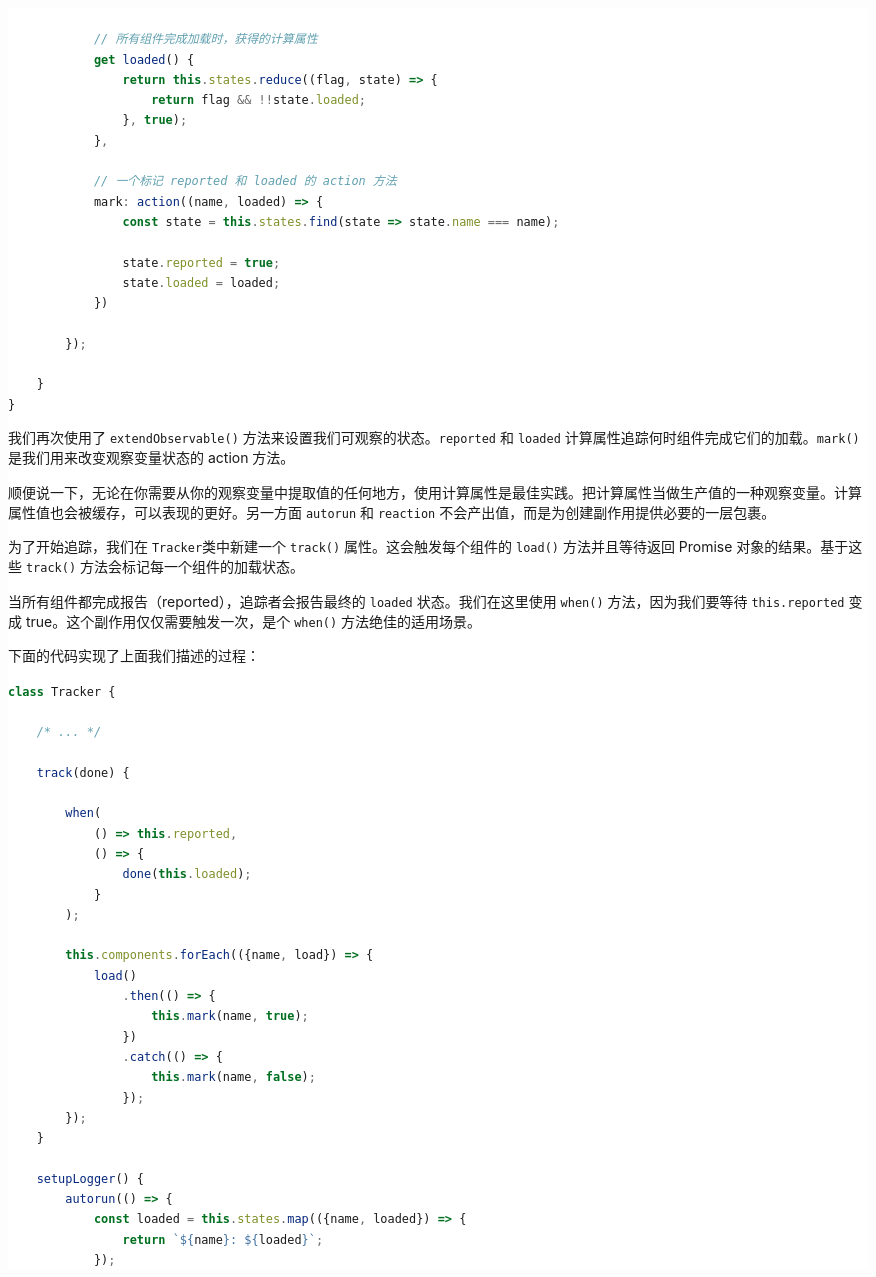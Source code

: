 ```js

            // 所有组件完成加载时，获得的计算属性
            get loaded() {
                return this.states.reduce((flag, state) => {
                    return flag && !!state.loaded;
                }, true);
            },

            // 一个标记 reported 和 loaded 的 action 方法
            mark: action((name, loaded) => {
                const state = this.states.find(state => state.name === name);

                state.reported = true;
                state.loaded = loaded;
            })

        });

    }
}
```

我们再次使用了 `extendObservable()` 方法来设置我们可观察的状态。`reported` 和 `loaded` 计算属性追踪何时组件完成它们的加载。`mark()` 是我们用来改变观察变量状态的 action 方法。

顺便说一下，无论在你需要从你的观察变量中提取值的任何地方，使用计算属性是最佳实践。把计算属性当做生产值的一种观察变量。计算属性值也会被缓存，可以表现的更好。另一方面 `autorun` 和 `reaction` 不会产出值，而是为创建副作用提供必要的一层包裹。

为了开始追踪，我们在 `Tracker`类中新建一个 `track()` 属性。这会触发每个组件的 `load()` 方法并且等待返回 Promise 对象的结果。基于这些 `track()` 方法会标记每一个组件的加载状态。

当所有组件都完成报告（reported），追踪者会报告最终的 `loaded` 状态。我们在这里使用 `when()` 方法，因为我们要等待 `this.reported` 变成 true。这个副作用仅仅需要触发一次，是个 `when()` 方法绝佳的适用场景。

下面的代码实现了上面我们描述的过程：

```js
class Tracker {

    /* ... */ 

    track(done) {

        when(
            () => this.reported,
            () => {
                done(this.loaded);
            }
        );

        this.components.forEach(({name, load}) => {
            load()
                .then(() => {
                    this.mark(name, true);
                })
                .catch(() => {
                    this.mark(name, false);
                });
        });
    }

    setupLogger() {
        autorun(() => {
            const loaded = this.states.map(({name, loaded}) => {
                return `${name}: ${loaded}`;
            });
```